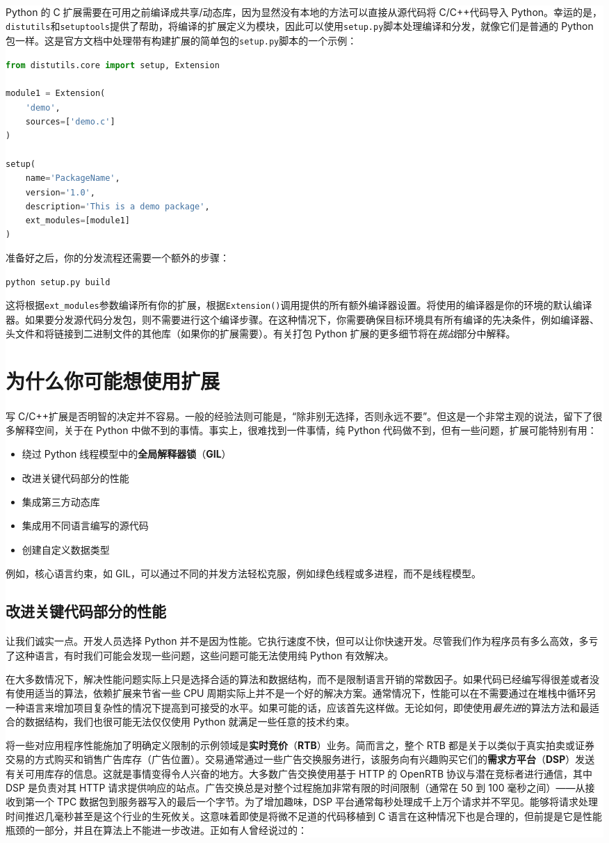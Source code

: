 Python 的 C 扩展需要在可用之前编译成共享/动态库，因为显然没有本地的方法可以直接从源代码将 C/C++代码导入 Python。幸运的是，`distutils`和`setuptools`提供了帮助，将编译的扩展定义为模块，因此可以使用`setup.py`脚本处理编译和分发，就像它们是普通的 Python 包一样。这是官方文档中处理带有构建扩展的简单包的`setup.py`脚本的一个示例：

```py
from distutils.core import setup, Extension

module1 = Extension(
    'demo',
    sources=['demo.c']
)

setup(
    name='PackageName',
    version='1.0',
    description='This is a demo package',
    ext_modules=[module1]
)
```

准备好之后，你的分发流程还需要一个额外的步骤：

```py
python setup.py build

```

这将根据`ext_modules`参数编译所有你的扩展，根据`Extension()`调用提供的所有额外编译器设置。将使用的编译器是你的环境的默认编译器。如果要分发源代码分发包，则不需要进行这个编译步骤。在这种情况下，你需要确保目标环境具有所有编译的先决条件，例如编译器、头文件和将链接到二进制文件的其他库（如果你的扩展需要）。有关打包 Python 扩展的更多细节将在*挑战*部分中解释。

# 为什么你可能想使用扩展

写 C/C++扩展是否明智的决定并不容易。一般的经验法则可能是，“除非别无选择，否则永远不要”。但这是一个非常主观的说法，留下了很多解释空间，关于在 Python 中做不到的事情。事实上，很难找到一件事情，纯 Python 代码做不到，但有一些问题，扩展可能特别有用：

+   绕过 Python 线程模型中的**全局解释器锁**（**GIL**）

+   改进关键代码部分的性能

+   集成第三方动态库

+   集成用不同语言编写的源代码

+   创建自定义数据类型

例如，核心语言约束，如 GIL，可以通过不同的并发方法轻松克服，例如绿色线程或多进程，而不是线程模型。

## 改进关键代码部分的性能

让我们诚实一点。开发人员选择 Python 并不是因为性能。它执行速度不快，但可以让你快速开发。尽管我们作为程序员有多么高效，多亏了这种语言，有时我们可能会发现一些问题，这些问题可能无法使用纯 Python 有效解决。

在大多数情况下，解决性能问题实际上只是选择合适的算法和数据结构，而不是限制语言开销的常数因子。如果代码已经编写得很差或者没有使用适当的算法，依赖扩展来节省一些 CPU 周期实际上并不是一个好的解决方案。通常情况下，性能可以在不需要通过在堆栈中循环另一种语言来增加项目复杂性的情况下提高到可接受的水平。如果可能的话，应该首先这样做。无论如何，即使使用*最先进*的算法方法和最适合的数据结构，我们也很可能无法仅仅使用 Python 就满足一些任意的技术约束。

将一些对应用程序性能施加了明确定义限制的示例领域是**实时竞价**（**RTB**）业务。简而言之，整个 RTB 都是关于以类似于真实拍卖或证券交易的方式购买和销售广告库存（广告位置）。交易通常通过一些广告交换服务进行，该服务向有兴趣购买它们的**需求方平台**（**DSP**）发送有关可用库存的信息。这就是事情变得令人兴奋的地方。大多数广告交换使用基于 HTTP 的 OpenRTB 协议与潜在竞标者进行通信，其中 DSP 是负责对其 HTTP 请求提供响应的站点。广告交换总是对整个过程施加非常有限的时间限制（通常在 50 到 100 毫秒之间）——从接收到第一个 TPC 数据包到服务器写入的最后一个字节。为了增加趣味，DSP 平台通常每秒处理成千上万个请求并不罕见。能够将请求处理时间推迟几毫秒甚至是这个行业的生死攸关。这意味着即使是将微不足道的代码移植到 C 语言在这种情况下也是合理的，但前提是它是性能瓶颈的一部分，并且在算法上不能进一步改进。正如有人曾经说过的：
